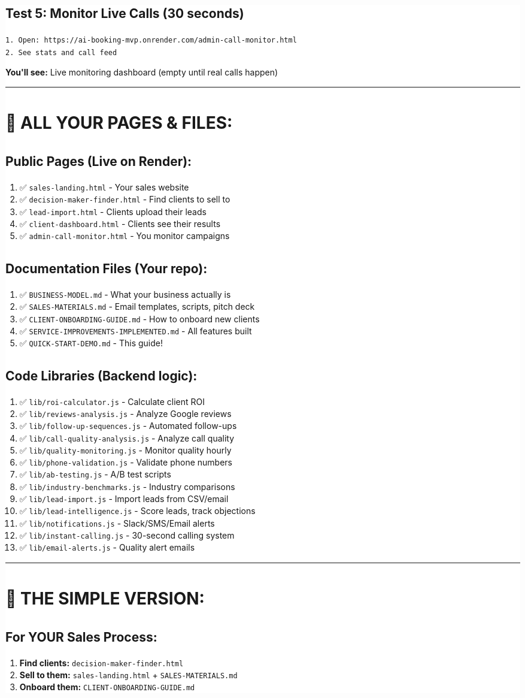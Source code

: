 ## **Test 5: Monitor Live Calls (30 seconds)**
```
1. Open: https://ai-booking-mvp.onrender.com/admin-call-monitor.html
2. See stats and call feed
```

**You'll see:** Live monitoring dashboard (empty until real calls happen)

---

# 📁 **ALL YOUR PAGES & FILES:**

## **Public Pages (Live on Render):**
1. ✅ `sales-landing.html` - Your sales website
2. ✅ `decision-maker-finder.html` - Find clients to sell to
3. ✅ `lead-import.html` - Clients upload their leads
4. ✅ `client-dashboard.html` - Clients see their results
5. ✅ `admin-call-monitor.html` - You monitor campaigns

## **Documentation Files (Your repo):**
1. ✅ `BUSINESS-MODEL.md` - What your business actually is
2. ✅ `SALES-MATERIALS.md` - Email templates, scripts, pitch deck
3. ✅ `CLIENT-ONBOARDING-GUIDE.md` - How to onboard new clients
4. ✅ `SERVICE-IMPROVEMENTS-IMPLEMENTED.md` - All features built
5. ✅ `QUICK-START-DEMO.md` - This guide!

## **Code Libraries (Backend logic):**
1. ✅ `lib/roi-calculator.js` - Calculate client ROI
2. ✅ `lib/reviews-analysis.js` - Analyze Google reviews
3. ✅ `lib/follow-up-sequences.js` - Automated follow-ups
4. ✅ `lib/call-quality-analysis.js` - Analyze call quality
5. ✅ `lib/quality-monitoring.js` - Monitor quality hourly
6. ✅ `lib/phone-validation.js` - Validate phone numbers
7. ✅ `lib/ab-testing.js` - A/B test scripts
8. ✅ `lib/industry-benchmarks.js` - Industry comparisons
9. ✅ `lib/lead-import.js` - Import leads from CSV/email
10. ✅ `lib/lead-intelligence.js` - Score leads, track objections
11. ✅ `lib/notifications.js` - Slack/SMS/Email alerts
12. ✅ `lib/instant-calling.js` - 30-second calling system
13. ✅ `lib/email-alerts.js` - Quality alert emails

---

# 🎯 **THE SIMPLE VERSION:**

## **For YOUR Sales Process:**
1. **Find clients:** `decision-maker-finder.html`
2. **Sell to them:** `sales-landing.html` + `SALES-MATERIALS.md`
3. **Onboard them:** `CLIENT-ONBOARDING-GUIDE.md`
